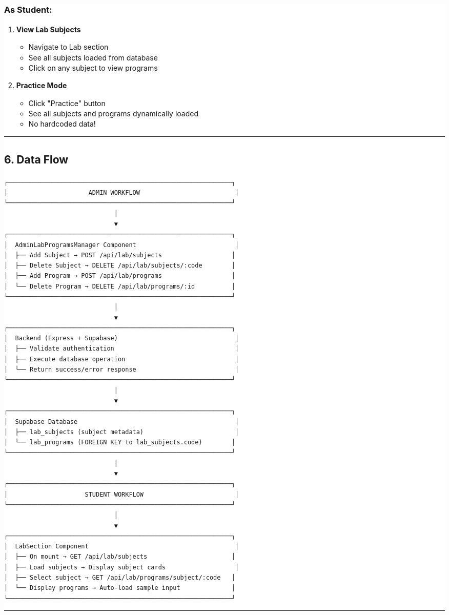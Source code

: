 ### As Student:

1. **View Lab Subjects**
   - Navigate to Lab section
   - See all subjects loaded from database
   - Click on any subject to view programs

2. **Practice Mode**
   - Click "Practice" button
   - See all subjects and programs dynamically loaded
   - No hardcoded data!

---

## 6. Data Flow

```
┌─────────────────────────────────────────────────────────────┐
│                      ADMIN WORKFLOW                          │
└─────────────────────────────────────────────────────────────┘
                              │
                              ▼
┌─────────────────────────────────────────────────────────────┐
│  AdminLabProgramsManager Component                           │
│  ├── Add Subject → POST /api/lab/subjects                   │
│  ├── Delete Subject → DELETE /api/lab/subjects/:code        │
│  ├── Add Program → POST /api/lab/programs                   │
│  └── Delete Program → DELETE /api/lab/programs/:id          │
└─────────────────────────────────────────────────────────────┘
                              │
                              ▼
┌─────────────────────────────────────────────────────────────┐
│  Backend (Express + Supabase)                                │
│  ├── Validate authentication                                 │
│  ├── Execute database operation                              │
│  └── Return success/error response                           │
└─────────────────────────────────────────────────────────────┘
                              │
                              ▼
┌─────────────────────────────────────────────────────────────┐
│  Supabase Database                                           │
│  ├── lab_subjects (subject metadata)                         │
│  └── lab_programs (FOREIGN KEY to lab_subjects.code)        │
└─────────────────────────────────────────────────────────────┘
                              │
                              ▼
┌─────────────────────────────────────────────────────────────┐
│                     STUDENT WORKFLOW                         │
└─────────────────────────────────────────────────────────────┘
                              │
                              ▼
┌─────────────────────────────────────────────────────────────┐
│  LabSection Component                                        │
│  ├── On mount → GET /api/lab/subjects                       │
│  ├── Load subjects → Display subject cards                   │
│  ├── Select subject → GET /api/lab/programs/subject/:code   │
│  └── Display programs → Auto-load sample input              │
└─────────────────────────────────────────────────────────────┘
```

---